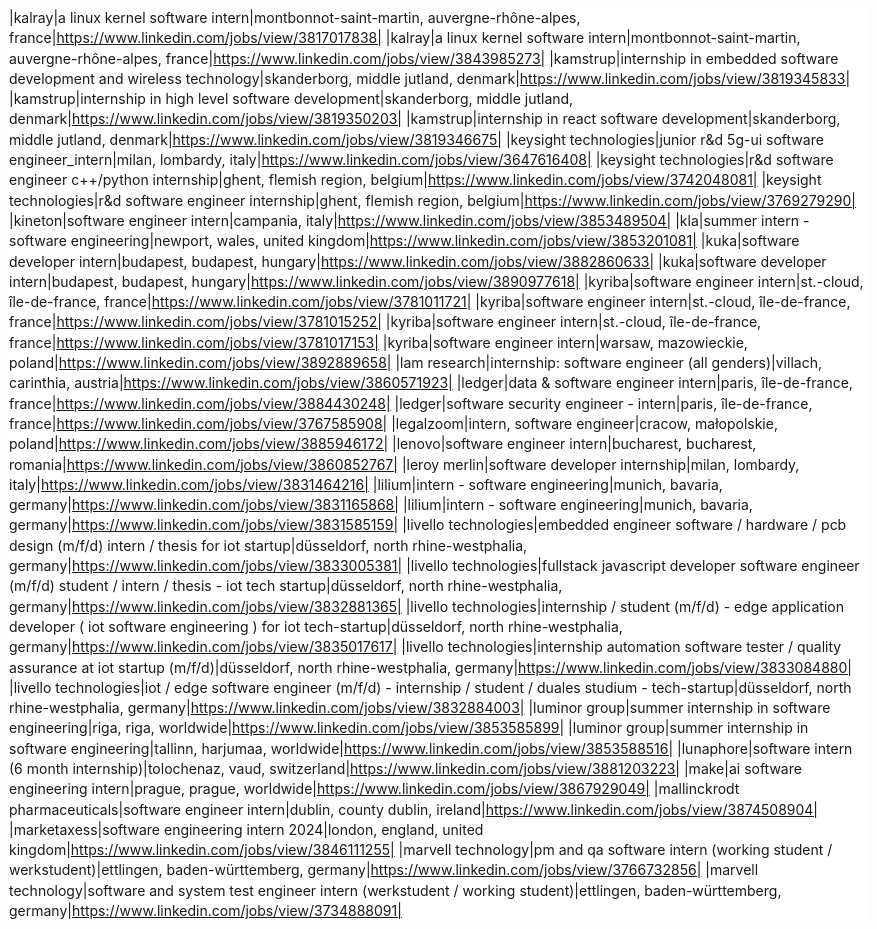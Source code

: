 |kalray|a linux kernel software intern|montbonnot-saint-martin, auvergne-rhône-alpes, france|https://www.linkedin.com/jobs/view/3817017838|
|kalray|a linux kernel software intern|montbonnot-saint-martin, auvergne-rhône-alpes, france|https://www.linkedin.com/jobs/view/3843985273|
|kamstrup|internship in embedded software development and wireless technology|skanderborg, middle jutland, denmark|https://www.linkedin.com/jobs/view/3819345833|
|kamstrup|internship in high level software development|skanderborg, middle jutland, denmark|https://www.linkedin.com/jobs/view/3819350203|
|kamstrup|internship in react software development|skanderborg, middle jutland, denmark|https://www.linkedin.com/jobs/view/3819346675|
|keysight technologies|junior r&d 5g-ui software engineer_intern|milan, lombardy, italy|https://www.linkedin.com/jobs/view/3647616408|
|keysight technologies|r&d software engineer c++/python internship|ghent, flemish region, belgium|https://www.linkedin.com/jobs/view/3742048081|
|keysight technologies|r&d software engineer internship|ghent, flemish region, belgium|https://www.linkedin.com/jobs/view/3769279290|
|kineton|software engineer intern|campania, italy|https://www.linkedin.com/jobs/view/3853489504|
|kla|summer intern - software engineering|newport, wales, united kingdom|https://www.linkedin.com/jobs/view/3853201081|
|kuka|software developer intern|budapest, budapest, hungary|https://www.linkedin.com/jobs/view/3882860633|
|kuka|software developer intern|budapest, budapest, hungary|https://www.linkedin.com/jobs/view/3890977618|
|kyriba|software engineer intern|st.-cloud, île-de-france, france|https://www.linkedin.com/jobs/view/3781011721|
|kyriba|software engineer intern|st.-cloud, île-de-france, france|https://www.linkedin.com/jobs/view/3781015252|
|kyriba|software engineer intern|st.-cloud, île-de-france, france|https://www.linkedin.com/jobs/view/3781017153|
|kyriba|software engineer intern|warsaw, mazowieckie, poland|https://www.linkedin.com/jobs/view/3892889658|
|lam research|internship: software engineer (all genders)|villach, carinthia, austria|https://www.linkedin.com/jobs/view/3860571923|
|ledger|data & software engineer intern|paris, île-de-france, france|https://www.linkedin.com/jobs/view/3884430248|
|ledger|software security engineer - intern|paris, île-de-france, france|https://www.linkedin.com/jobs/view/3767585908|
|legalzoom|intern, software engineer|cracow, małopolskie, poland|https://www.linkedin.com/jobs/view/3885946172|
|lenovo|software engineer intern|bucharest, bucharest, romania|https://www.linkedin.com/jobs/view/3860852767|
|leroy merlin|software developer internship|milan, lombardy, italy|https://www.linkedin.com/jobs/view/3831464216|
|lilium|intern - software engineering|munich, bavaria, germany|https://www.linkedin.com/jobs/view/3831165868|
|lilium|intern - software engineering|munich, bavaria, germany|https://www.linkedin.com/jobs/view/3831585159|
|livello technologies|embedded engineer software / hardware / pcb design (m/f/d) intern / thesis for iot startup|düsseldorf, north rhine-westphalia, germany|https://www.linkedin.com/jobs/view/3833005381|
|livello technologies|fullstack javascript developer software engineer (m/f/d) student / intern / thesis - iot tech startup|düsseldorf, north rhine-westphalia, germany|https://www.linkedin.com/jobs/view/3832881365|
|livello technologies|internship / student (m/f/d) - edge application developer ( iot software engineering ) for iot tech-startup|düsseldorf, north rhine-westphalia, germany|https://www.linkedin.com/jobs/view/3835017617|
|livello technologies|internship automation software tester / quality assurance at iot startup (m/f/d)|düsseldorf, north rhine-westphalia, germany|https://www.linkedin.com/jobs/view/3833084880|
|livello technologies|iot / edge software engineer (m/f/d) - internship / student / duales studium - tech-startup|düsseldorf, north rhine-westphalia, germany|https://www.linkedin.com/jobs/view/3832884003|
|luminor group|summer internship in software engineering|riga, riga, worldwide|https://www.linkedin.com/jobs/view/3853585899|
|luminor group|summer internship in software engineering|tallinn, harjumaa, worldwide|https://www.linkedin.com/jobs/view/3853588516|
|lunaphore|software intern (6 month internship)|tolochenaz, vaud, switzerland|https://www.linkedin.com/jobs/view/3881203223|
|make|ai software engineering intern|prague, prague, worldwide|https://www.linkedin.com/jobs/view/3867929049|
|mallinckrodt pharmaceuticals|software engineer intern|dublin, county dublin, ireland|https://www.linkedin.com/jobs/view/3874508904|
|marketaxess|software engineering intern 2024|london, england, united kingdom|https://www.linkedin.com/jobs/view/3846111255|
|marvell technology|pm and qa software intern (working student / werkstudent)|ettlingen, baden-württemberg, germany|https://www.linkedin.com/jobs/view/3766732856|
|marvell technology|software and system test engineer intern (werkstudent / working student)|ettlingen, baden-württemberg, germany|https://www.linkedin.com/jobs/view/3734888091|